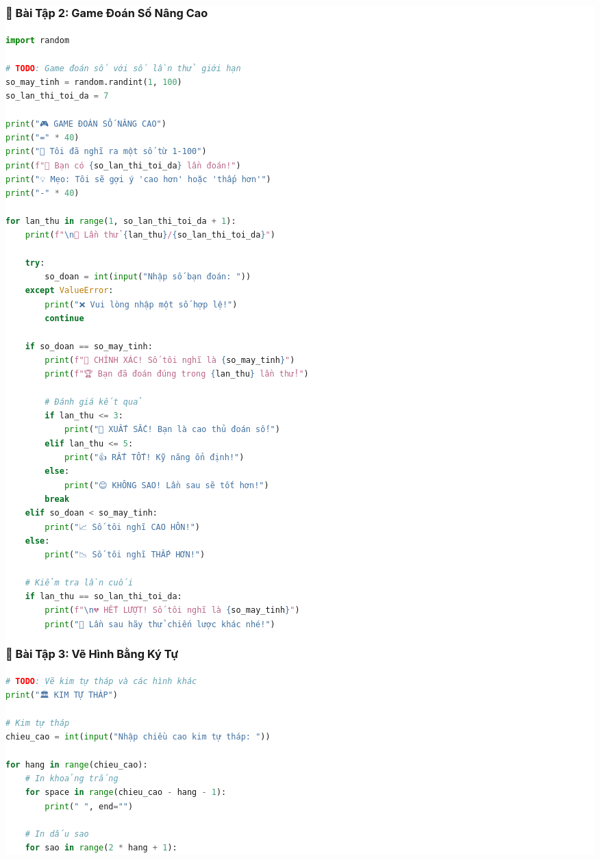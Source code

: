 ### 🥈 Bài Tập 2: Game Đoán Số Nâng Cao

```python
import random

# TODO: Game đoán số với số lần thử giới hạn
so_may_tinh = random.randint(1, 100)
so_lan_thi_toi_da = 7

print("🎮 GAME ĐOÁN SỐ NÂNG CAO")
print("=" * 40)
print("🎯 Tôi đã nghĩ ra một số từ 1-100")
print(f"🎪 Bạn có {so_lan_thi_toi_da} lần đoán!")
print("💡 Mẹo: Tôi sẽ gợi ý 'cao hơn' hoặc 'thấp hơn'")
print("-" * 40)

for lan_thu in range(1, so_lan_thi_toi_da + 1):
    print(f"\n🔢 Lần thử {lan_thu}/{so_lan_thi_toi_da}")
    
    try:
        so_doan = int(input("Nhập số bạn đoán: "))
    except ValueError:
        print("❌ Vui lòng nhập một số hợp lệ!")
        continue
    
    if so_doan == so_may_tinh:
        print(f"🎉 CHÍNH XÁC! Số tôi nghĩ là {so_may_tinh}")
        print(f"🏆 Bạn đã đoán đúng trong {lan_thu} lần thử!")
        
        # Đánh giá kết quả
        if lan_thu <= 3:
            print("🌟 XUẤT SẮC! Bạn là cao thủ đoán số!")
        elif lan_thu <= 5:
            print("👍 RẤT TỐT! Kỹ năng ổn định!")
        else:
            print("😊 KHÔNG SAO! Lần sau sẽ tốt hơn!")
        break
    elif so_doan < so_may_tinh:
        print("📈 Số tôi nghĩ CAO HÔN!")
    else:
        print("📉 Số tôi nghĩ THẤP HƠN!")
        
    # Kiểm tra lần cuối
    if lan_thu == so_lan_thi_toi_da:
        print(f"\n💔 HẾT LƯỢT! Số tôi nghĩ là {so_may_tinh}")
        print("🎯 Lần sau hãy thử chiến lược khác nhé!")
```

### 🥉 Bài Tập 3: Vẽ Hình Bằng Ký Tự

```python
# TODO: Vẽ kim tự tháp và các hình khác
print("🏛️ KIM TỰ THÁP")

# Kim tự tháp
chieu_cao = int(input("Nhập chiều cao kim tự tháp: "))

for hang in range(chieu_cao):
    # In khoảng trắng
    for space in range(chieu_cao - hang - 1):
        print(" ", end="")
    
    # In dấu sao
    for sao in range(2 * hang + 1):
```